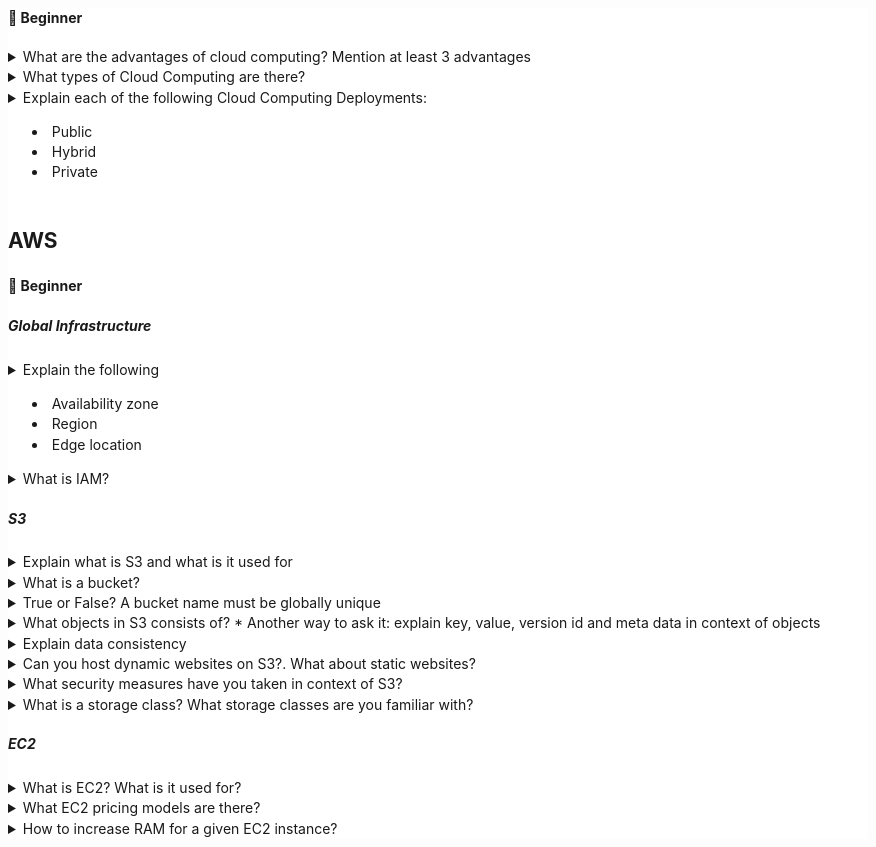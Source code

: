 <a name="cloud-beginner"></a>
#### :baby: Beginner

<details><summary>What are the advantages of cloud computing? Mention at least 3 advantages</summary></details>

<details><summary>What types of Cloud Computing are there?</summary></details>

<details><summary>Explain each of the following Cloud Computing Deployments:

  * Public
  * Hybrid
  * Private</summary></details>


## AWS

<a name="aws-beginner"></a>
#### :baby: Beginner

##### Global Infrastructure

<details><summary>Explain the following

  * Availability zone
  * Region
  * Edge location</summary></details>

<details><summary>What is IAM?</summary></details>

##### S3
 
<details><summary>Explain what is S3 and what is it used for</summary></details>

<details><summary>What is a bucket?</summary></details>

<details><summary>True or False? A bucket name must be globally unique</summary></details>

<details><summary>What objects in S3 consists of?
  * Another way to ask it: explain key, value, version id and meta data in context of objects</summary></details>

<details><summary>Explain data consistency</summary></details>

<details><summary>Can you host dynamic websites on S3?. What about static websites?</summary></details>

<details><summary>What security measures have you taken in context of S3?</summary></details>

<details><summary>What is a storage class? What storage classes are you familiar with?</summary></details>

##### EC2

<details><summary>What is EC2? What is it used for?</summary></details>

<details><summary>What EC2 pricing models are there?</summary></details>

<details><summary>How to increase RAM for a given EC2 instance?</summary></details>
